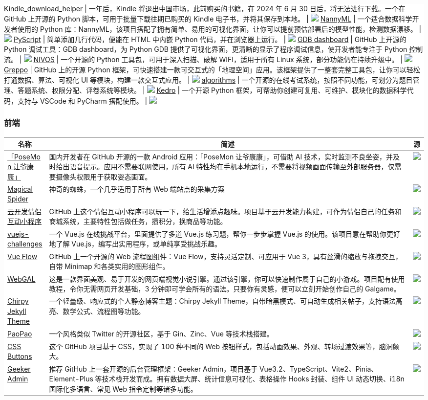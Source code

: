 [Kindle_download_helper](https://github.com/yihong0618/Kindle_download_helper) | 一年后，Kindle 将退出中国市场，此前购买的书籍，在 2024 年 6 月 30 日后，将无法进行下载。一个在 GitHub 上开源的 Python 脚本，可用于批量下载往期已购买的 Kindle 电子书，并将其保存到本地。 | [![](https://raw.githubusercontent.com/GitHubDaily/GitHubDaily/master/assets/sina_logo.png)](https://weibo.com/5722964389/LwLLWnfmd)
[NannyML](https://github.com/NannyML/nannyml) | 一个适合数据科学开发者使用的 Python 库：NannyML，该项目搭配了拥有简单、易用的可视化界面，让你可以提前预估部署后的模型性能，检测数据漂移。 | [![](https://raw.githubusercontent.com/GitHubDaily/GitHubDaily/master/assets/sina_logo.png)](https://weibo.com/5722964389/Ltqn287bb)
[PyScript](https://github.com/pyscript/pyscript) | 简单添加几行代码，便能在 HTML 中内嵌 Python 代码，并在浏览器上运行。 | [![](https://raw.githubusercontent.com/GitHubDaily/GitHubDaily/master/assets/sina_logo.png)](https://weibo.com/5722964389/LrWscwV7h)
[GDB dashboard](https://github.com/cyrus-and/gdb-dashboard) | GitHub 上开源的 Python 调试工具：GDB dashboard，为 Python GDB 提供了可视化界面，更清晰的显示了程序调试信息，使开发者能专注于 Python 控制流。 | [![](https://raw.githubusercontent.com/GitHubDaily/GitHubDaily/master/assets/sina_logo.png)](https://weibo.com/5722964389/LqGG6kbV9)
[NIVOS](https://github.com/TheSadError/NIVOS) | 一个开源的 Python 工具包，可用于深入扫描、破解 WIFI，适用于所有 Linux 系统，部分功能仍在持续升级中。 | [![](https://raw.githubusercontent.com/GitHubDaily/GitHubDaily/master/assets/sina_logo.png)](https://weibo.com/5722964389/LqeoBnWyo)
[Greppo](https://github.com/greppo-io/greppo) | GitHub 上的开源 Python 框架，可快速搭建一款可交互式的「地理空间」应用。该框架提供了一整套完整工具包，让你可以轻松打通数据、算法、可视化 UI 等模块，构建一款交互式应用。 | [![](https://raw.githubusercontent.com/GitHubDaily/GitHubDaily/master/assets/sina_logo.png)](https://weibo.com/5722964389/Liw9zejPT)
[algorithms](https://github.com/xingxingzaixian/django-vue3.2-online-exam) | 一个开源的在线考试系统，按照不同功能，可划分为题目管理、答题系统、权限分配、评卷系统等模块。 | [![](https://raw.githubusercontent.com/GitHubDaily/GitHubDaily/master/assets/sina_logo.png)](https://weibo.com/5722964389/LgGPqCVrZ)
[Kedro](https://github.com/kedro-org/kedro) | 一个开源 Python 框架，可帮助你创建可复用、可维护、模块化的数据科学代码，支持与 VSCode 和 PyCharm 搭配使用。 | [![](https://raw.githubusercontent.com/GitHubDaily/GitHubDaily/master/assets/sina_logo.png)](https://weibo.com/5722964389/LgmNn1rJ5)

### 前端

名称 | 简述 | 源
---- | ----- | -----
[「PoseMon 让爷康康」](https://github.com/linyiLYi/pose-monitor) | 国内开发者在 GitHub 开源的一款 Android 应用：「PoseMon 让爷康康」，可借助 AI 技术，实时监测不良坐姿，并及时给出语音提示。应用不需要联网使用，所有 AI 特性均在手机本地运行，不需要将视频画面传输至外部服务器，仅需要摄像头权限用于获取姿态画面。 | [![](https://raw.githubusercontent.com/GitHubDaily/GitHubDaily/master/assets/sina_logo.png)](https://weibo.com/5722964389/MecX2f7DZ)
[Magical Spider](https://github.com/lixi5338619/magical_spider​​​) | 神奇的蜘蛛，一个几乎适用于所有 Web 端站点的采集方案 | [![](https://raw.githubusercontent.com/GitHubDaily/GitHubDaily/master/assets/sina_logo.png)](https://weibo.com/5722964389/M1jYX9t87)
[云开发情侣互动小程序](https://github.com/UxxHans/Rainbow-Cats-Personal-WeChat-MiniProgram) | GitHub 上这个情侣互动小程序可以玩一下，给生活增添点趣味。项目基于云开发能力构建，可作为情侣自己的任务和商城系统，主要特性包括做任务，攒积分，换商品等功能。 | [![](https://raw.githubusercontent.com/GitHubDaily/GitHubDaily/master/assets/sina_logo.png)](https://weibo.com/5722964389/LFiSO1hRm)
[vuejs-challenges](https://github.com/webfansplz/vuejs-challenges) | 一个 Vue.js 在线挑战平台，里面提供了多道 Vue.js 练习题，帮你一步步掌握 Vue.js 的使用。该项目意在帮助你更好地了解 Vue.js，编写出实用程序，或单纯享受挑战乐趣。 | [![](https://raw.githubusercontent.com/GitHubDaily/GitHubDaily/master/assets/sina_logo.png)](https://weibo.com/5722964389/LC2YQimtz)
[Vue Flow](https://github.com/bcakmakoglu/vue-flow) | GitHub 上一个开源的 Web 流程图组件：Vue Flow，支持灵活定制、可应用于 Vue 3，具有丝滑的缩放与拖拽交互，自带 Minimap 和各类实用的图形组件。 | [![](https://raw.githubusercontent.com/GitHubDaily/GitHubDaily/master/assets/sina_logo.png)](https://weibo.com/5722964389/LyCh8l1Pt)
[WebGAL](https://github.com/MakinoharaShoko/WebGAL) | 这是一款界面美观、易于开发的网页端视觉小说引擎。通过该引擎，你可以快速制作属于自己的小游戏。项目配有使用教程，令你无需网页开发基础，3 分钟即可学会所有的语法。只要你有灵感，便可以立刻开始创作自己的 Galgame。 | [![](https://raw.githubusercontent.com/GitHubDaily/GitHubDaily/master/assets/sina_logo.png)](https://weibo.com/5722964389/LwJ1teQwW)
[Chirpy Jekyll Theme](https://github.com/cotes2020/jekyll-theme-chirpy) | 一个轻量级、响应式的个人静态博客主题：Chirpy Jekyll Theme，自带暗黑模式、可自动生成相关帖子，支持语法高亮、数学公式、流程图等功能。 | [![](https://raw.githubusercontent.com/GitHubDaily/GitHubDaily/master/assets/sina_logo.png)](https://weibo.com/5722964389/LvylZlO9j)
[PaoPao](https://github.com/rocboss/paopao-ce) | 一个风格类似 Twitter 的开源社区，基于 Gin、Zinc、Vue 等技术栈搭建。 | [![](https://raw.githubusercontent.com/GitHubDaily/GitHubDaily/master/assets/sina_logo.png)](https://weibo.com/5722964389/LvrtLyUq7)
[CSS Buttons](https://github.com/eludadev/css-buttons) | 这个 GitHub 项目基于 CSS，实现了 100 种不同的 Web 按钮样式，包括动画效果、外观、转场过渡效果等，脑洞颇大。 | [![](https://raw.githubusercontent.com/GitHubDaily/GitHubDaily/master/assets/sina_logo.png)](https://weibo.com/5722964389/LtGtxq7JV)
[Geeker Admin](https://github.com/HalseySpicy/Geeker-Admin) | 推荐 GitHub 上一套开源的后台管理框架：Geeker Admin，项目基于 Vue3.2、TypeScript、Vite2、Pinia、Element-Plus 等技术栈开发而成。拥有数据大屏、统计信息可视化、表格操作 Hooks 封装、组件 UI 动态切换、i18n 国际化多语言、常见 Web 指令定制等诸多功能。 | [![](https://raw.githubusercontent.com/GitHubDaily/GitHubDaily/master/assets/sina_logo.png)](https://weibo.com/5722964389/LtjiEccit)